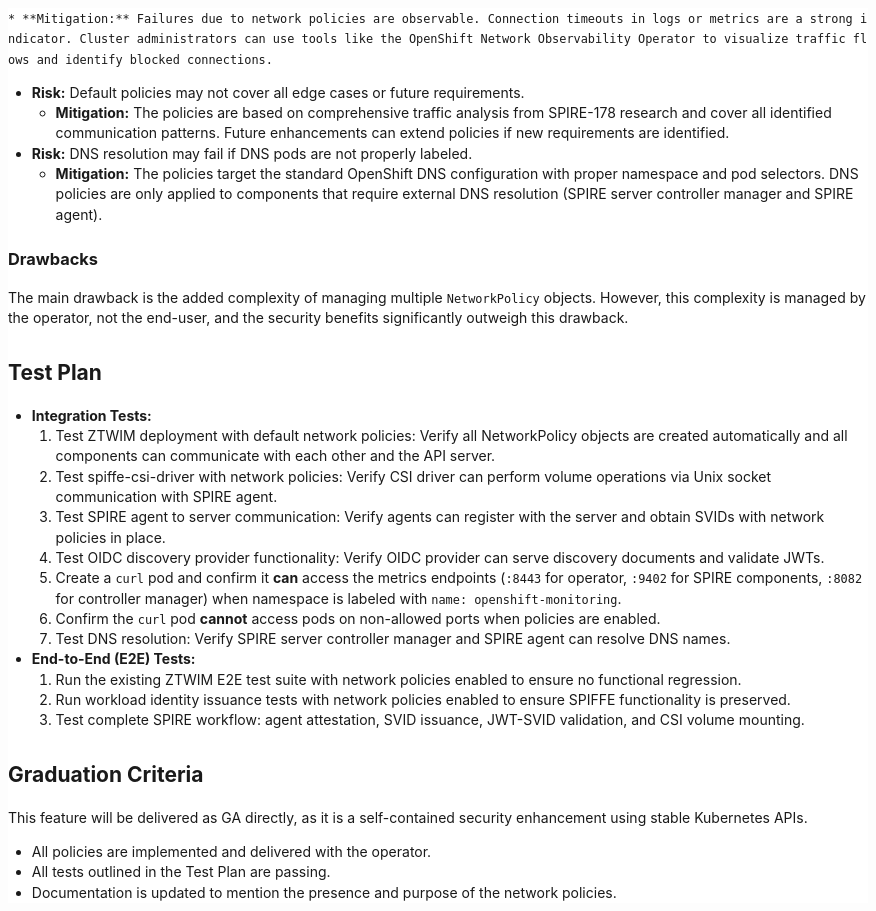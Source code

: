     * **Mitigation:** Failures due to network policies are observable. Connection timeouts in logs or metrics are a strong indicator. Cluster administrators can use tools like the OpenShift Network Observability Operator to visualize traffic flows and identify blocked connections.
* **Risk:** Default policies may not cover all edge cases or future requirements.
    * **Mitigation:** The policies are based on comprehensive traffic analysis from SPIRE-178 research and cover all identified communication patterns. Future enhancements can extend policies if new requirements are identified.
* **Risk:** DNS resolution may fail if DNS pods are not properly labeled.
    * **Mitigation:** The policies target the standard OpenShift DNS configuration with proper namespace and pod selectors. DNS policies are only applied to components that require external DNS resolution (SPIRE server controller manager and SPIRE agent).

### Drawbacks

The main drawback is the added complexity of managing multiple `NetworkPolicy` objects. However, this complexity is managed by the operator, not the end-user, and the security benefits significantly outweigh this drawback.

## Test Plan

* **Integration Tests:**
    1. Test ZTWIM deployment with default network policies: Verify all NetworkPolicy objects are created automatically and all components can communicate with each other and the API server.
    2. Test spiffe-csi-driver with network policies: Verify CSI driver can perform volume operations via Unix socket communication with SPIRE agent.
    3. Test SPIRE agent to server communication: Verify agents can register with the server and obtain SVIDs with network policies in place.
    4. Test OIDC discovery provider functionality: Verify OIDC provider can serve discovery documents and validate JWTs.
    5. Create a `curl` pod and confirm it **can** access the metrics endpoints (`:8443` for operator, `:9402` for SPIRE components, `:8082` for controller manager) when namespace is labeled with `name: openshift-monitoring`.
    6. Confirm the `curl` pod **cannot** access pods on non-allowed ports when policies are enabled.
    7. Test DNS resolution: Verify SPIRE server controller manager and SPIRE agent can resolve DNS names.
* **End-to-End (E2E) Tests:**
    1. Run the existing ZTWIM E2E test suite with network policies enabled to ensure no functional regression.
    2. Run workload identity issuance tests with network policies enabled to ensure SPIFFE functionality is preserved.
    3. Test complete SPIRE workflow: agent attestation, SVID issuance, JWT-SVID validation, and CSI volume mounting.

## Graduation Criteria

This feature will be delivered as GA directly, as it is a self-contained security enhancement using stable Kubernetes APIs.

* All policies are implemented and delivered with the operator.
* All tests outlined in the Test Plan are passing.
* Documentation is updated to mention the presence and purpose of the network policies.
